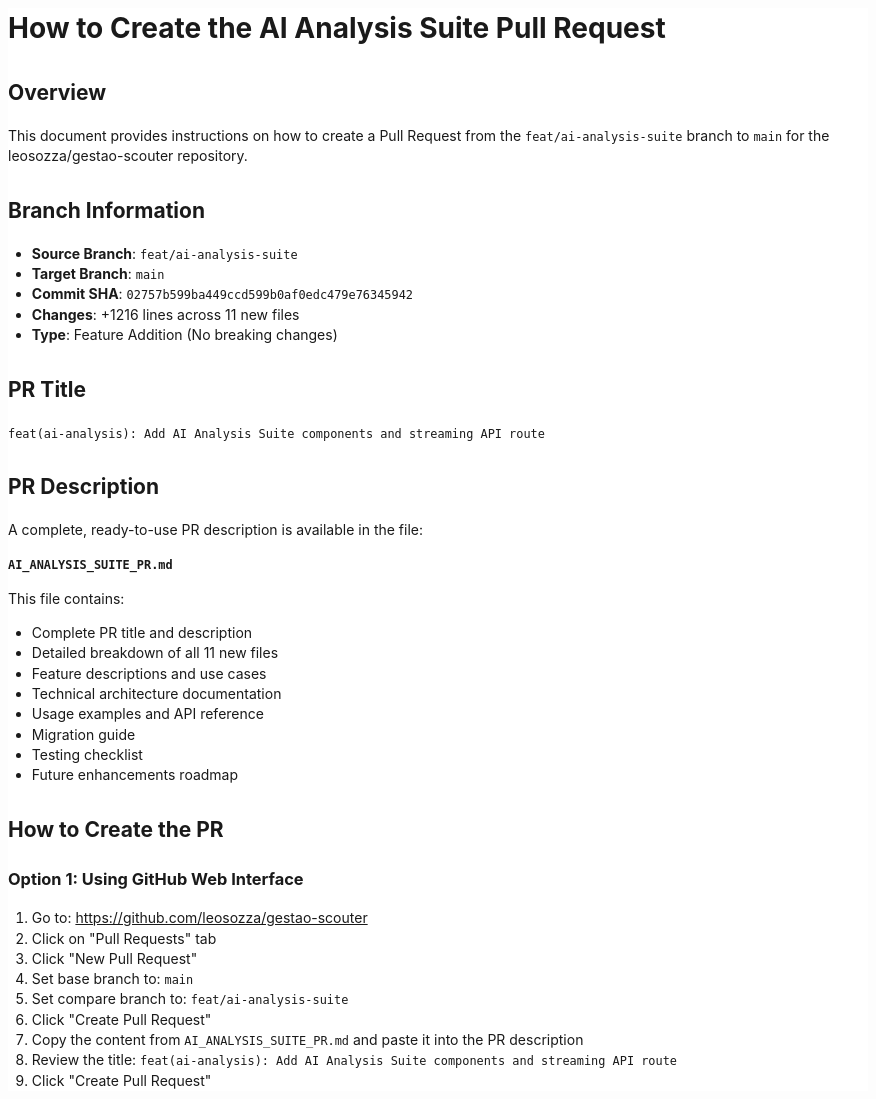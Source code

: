 # How to Create the AI Analysis Suite Pull Request

## Overview

This document provides instructions on how to create a Pull Request from the `feat/ai-analysis-suite` branch to `main` for the leosozza/gestao-scouter repository.

## Branch Information

- **Source Branch**: `feat/ai-analysis-suite`
- **Target Branch**: `main`
- **Commit SHA**: `02757b599ba449ccd599b0af0edc479e76345942`
- **Changes**: +1216 lines across 11 new files
- **Type**: Feature Addition (No breaking changes)

## PR Title

```
feat(ai-analysis): Add AI Analysis Suite components and streaming API route
```

## PR Description

A complete, ready-to-use PR description is available in the file:

**`AI_ANALYSIS_SUITE_PR.md`**

This file contains:
- Complete PR title and description
- Detailed breakdown of all 11 new files
- Feature descriptions and use cases
- Technical architecture documentation
- Usage examples and API reference
- Migration guide
- Testing checklist
- Future enhancements roadmap

## How to Create the PR

### Option 1: Using GitHub Web Interface

1. Go to: https://github.com/leosozza/gestao-scouter
2. Click on "Pull Requests" tab
3. Click "New Pull Request"
4. Set base branch to: `main`
5. Set compare branch to: `feat/ai-analysis-suite`
6. Click "Create Pull Request"
7. Copy the content from `AI_ANALYSIS_SUITE_PR.md` and paste it into the PR description
8. Review the title: `feat(ai-analysis): Add AI Analysis Suite components and streaming API route`
9. Click "Create Pull Request"
